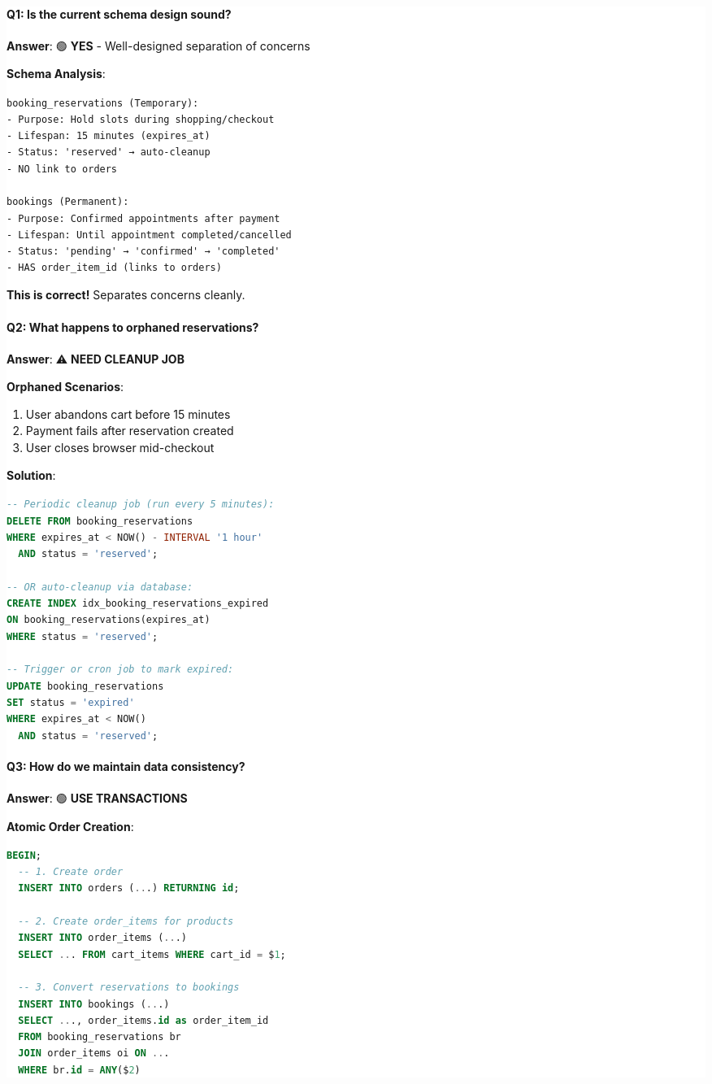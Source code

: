 #### Q1: Is the current schema design sound?
**Answer**: 🟢 **YES** - Well-designed separation of concerns

**Schema Analysis**:
```
booking_reservations (Temporary):
- Purpose: Hold slots during shopping/checkout
- Lifespan: 15 minutes (expires_at)
- Status: 'reserved' → auto-cleanup
- NO link to orders

bookings (Permanent):
- Purpose: Confirmed appointments after payment
- Lifespan: Until appointment completed/cancelled
- Status: 'pending' → 'confirmed' → 'completed'
- HAS order_item_id (links to orders)
```

**This is correct!** Separates concerns cleanly.

#### Q2: What happens to orphaned reservations?
**Answer**: ⚠️ **NEED CLEANUP JOB**

**Orphaned Scenarios**:
1. User abandons cart before 15 minutes
2. Payment fails after reservation created
3. User closes browser mid-checkout

**Solution**:
```sql
-- Periodic cleanup job (run every 5 minutes):
DELETE FROM booking_reservations
WHERE expires_at < NOW() - INTERVAL '1 hour'
  AND status = 'reserved';

-- OR auto-cleanup via database:
CREATE INDEX idx_booking_reservations_expired
ON booking_reservations(expires_at)
WHERE status = 'reserved';

-- Trigger or cron job to mark expired:
UPDATE booking_reservations
SET status = 'expired'
WHERE expires_at < NOW()
  AND status = 'reserved';
```

#### Q3: How do we maintain data consistency?
**Answer**: 🟢 **USE TRANSACTIONS**

**Atomic Order Creation**:
```sql
BEGIN;
  -- 1. Create order
  INSERT INTO orders (...) RETURNING id;
  
  -- 2. Create order_items for products
  INSERT INTO order_items (...)
  SELECT ... FROM cart_items WHERE cart_id = $1;
  
  -- 3. Convert reservations to bookings
  INSERT INTO bookings (...)
  SELECT ..., order_items.id as order_item_id
  FROM booking_reservations br
  JOIN order_items oi ON ...
  WHERE br.id = ANY($2)
```